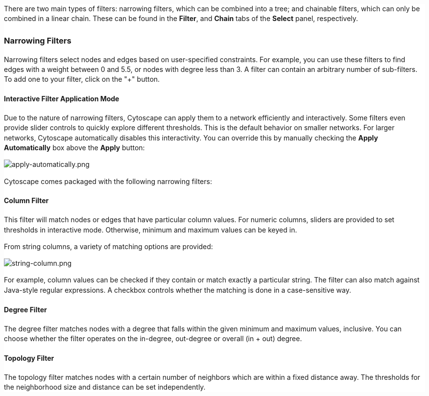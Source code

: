 There are two main types of filters: narrowing filters, which can be
combined into a tree; and chainable filters, which can only be combined
in a linear chain. These can be found in the **Filter**, and **Chain**
tabs of the **Select** panel, respectively.

### Narrowing Filters

Narrowing filters select nodes and edges based on user-specified
constraints. For example, you can use these filters to find edges with a
weight between 0 and 5.5, or nodes with degree less than 3. A filter can
contain an arbitrary number of sub-filters. To add one to your filter,
click on the "+" button.

#### Interactive Filter Application Mode

Due to the nature of narrowing filters, Cytoscape can apply them to a
network efficiently and interactively. Some filters even provide slider
controls to quickly explore different thresholds. This is the default
behavior on smaller networks. For larger networks, Cytoscape
automatically disables this interactivity. You can override this by
manually checking the **Apply Automatically** box above the **Apply**
button:

![apply-automatically.png](http://wiki.cytoscape.org//Cytoscape_3/UserManual/Filters?action=AttachFile&do=get&target=apply-automatically.png)

Cytoscape comes packaged with the following narrowing filters:

#### Column Filter

This filter will match nodes or edges that have particular column
values. For numeric columns, sliders are provided to set thresholds in
interactive mode. Otherwise, minimum and maximum values can be keyed in.

From string columns, a variety of matching options are provided:

![string-column.png](http://wiki.cytoscape.org//Cytoscape_3/UserManual/Filters?action=AttachFile&do=get&target=string-column.png)

For example, column values can be checked if they contain or match
exactly a particular string. The filter can also match against
Java-style regular expressions. A checkbox controls whether the matching
is done in a case-sensitive way.

#### Degree Filter

The degree filter matches nodes with a degree that falls within the
given minimum and maximum values, inclusive. You can choose whether the
filter operates on the in-degree, out-degree or overall (in + out)
degree.

#### Topology Filter

The topology filter matches nodes with a certain number of neighbors
which are within a fixed distance away. The thresholds for the
neighborhood size and distance can be set independently.

